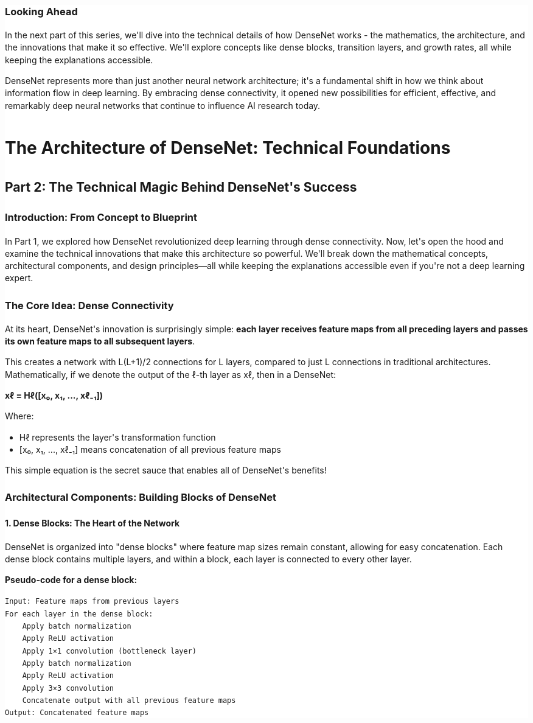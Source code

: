 ### Looking Ahead

In the next part of this series, we'll dive into the technical details of how DenseNet works - the mathematics, the architecture, and the innovations that make it so effective. We'll explore concepts like dense blocks, transition layers, and growth rates, all while keeping the explanations accessible.

DenseNet represents more than just another neural network architecture; it's a fundamental shift in how we think about information flow in deep learning. By embracing dense connectivity, it opened new possibilities for efficient, effective, and remarkably deep neural networks that continue to influence AI research today.


# The Architecture of DenseNet: Technical Foundations

## Part 2: The Technical Magic Behind DenseNet's Success

### Introduction: From Concept to Blueprint

In Part 1, we explored how DenseNet revolutionized deep learning through dense connectivity. Now, let's open the hood and examine the technical innovations that make this architecture so powerful. We'll break down the mathematical concepts, architectural components, and design principles—all while keeping the explanations accessible even if you're not a deep learning expert.

### The Core Idea: Dense Connectivity

At its heart, DenseNet's innovation is surprisingly simple: **each layer receives feature maps from all preceding layers and passes its own feature maps to all subsequent layers**.

This creates a network with L(L+1)/2 connections for L layers, compared to just L connections in traditional architectures. Mathematically, if we denote the output of the ℓ-th layer as xℓ, then in a DenseNet:

**xℓ = Hℓ([x₀, x₁, ..., xℓ₋₁])**

Where:
- Hℓ represents the layer's transformation function
- [x₀, x₁, ..., xℓ₋₁] means concatenation of all previous feature maps

This simple equation is the secret sauce that enables all of DenseNet's benefits!

### Architectural Components: Building Blocks of DenseNet

#### 1. Dense Blocks: The Heart of the Network

DenseNet is organized into "dense blocks" where feature map sizes remain constant, allowing for easy concatenation. Each dense block contains multiple layers, and within a block, each layer is connected to every other layer.

**Pseudo-code for a dense block:**
```
Input: Feature maps from previous layers
For each layer in the dense block:
    Apply batch normalization
    Apply ReLU activation
    Apply 1×1 convolution (bottleneck layer)
    Apply batch normalization  
    Apply ReLU activation
    Apply 3×3 convolution
    Concatenate output with all previous feature maps
Output: Concatenated feature maps
```

